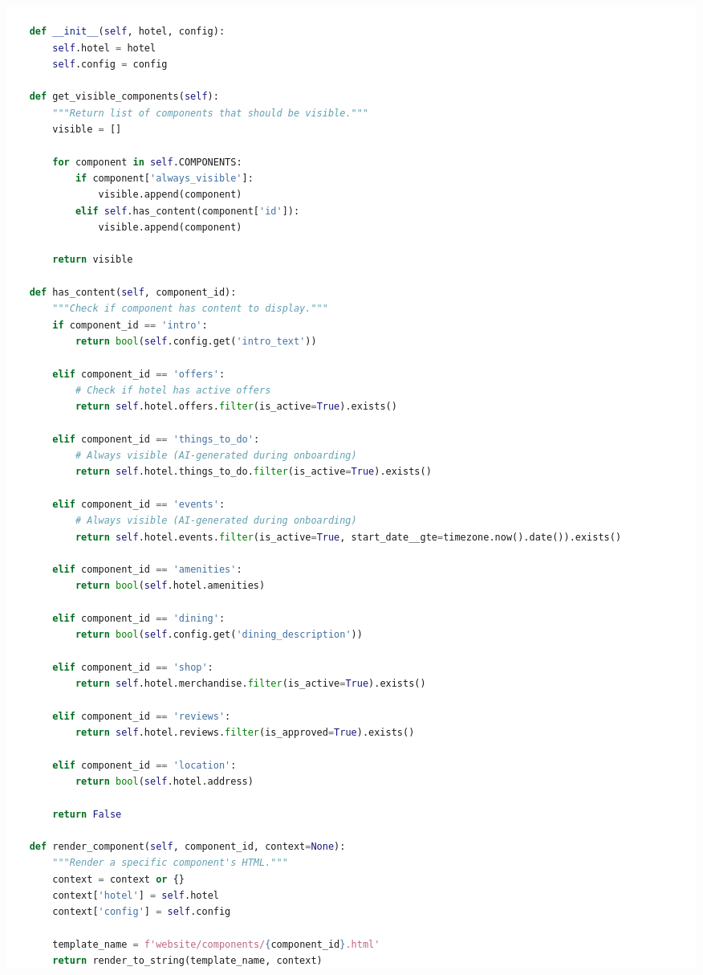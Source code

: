 ```python

    def __init__(self, hotel, config):
        self.hotel = hotel
        self.config = config

    def get_visible_components(self):
        """Return list of components that should be visible."""
        visible = []

        for component in self.COMPONENTS:
            if component['always_visible']:
                visible.append(component)
            elif self.has_content(component['id']):
                visible.append(component)

        return visible

    def has_content(self, component_id):
        """Check if component has content to display."""
        if component_id == 'intro':
            return bool(self.config.get('intro_text'))

        elif component_id == 'offers':
            # Check if hotel has active offers
            return self.hotel.offers.filter(is_active=True).exists()

        elif component_id == 'things_to_do':
            # Always visible (AI-generated during onboarding)
            return self.hotel.things_to_do.filter(is_active=True).exists()

        elif component_id == 'events':
            # Always visible (AI-generated during onboarding)
            return self.hotel.events.filter(is_active=True, start_date__gte=timezone.now().date()).exists()

        elif component_id == 'amenities':
            return bool(self.hotel.amenities)

        elif component_id == 'dining':
            return bool(self.config.get('dining_description'))

        elif component_id == 'shop':
            return self.hotel.merchandise.filter(is_active=True).exists()

        elif component_id == 'reviews':
            return self.hotel.reviews.filter(is_approved=True).exists()

        elif component_id == 'location':
            return bool(self.hotel.address)

        return False

    def render_component(self, component_id, context=None):
        """Render a specific component's HTML."""
        context = context or {}
        context['hotel'] = self.hotel
        context['config'] = self.config

        template_name = f'website/components/{component_id}.html'
        return render_to_string(template_name, context)
```
